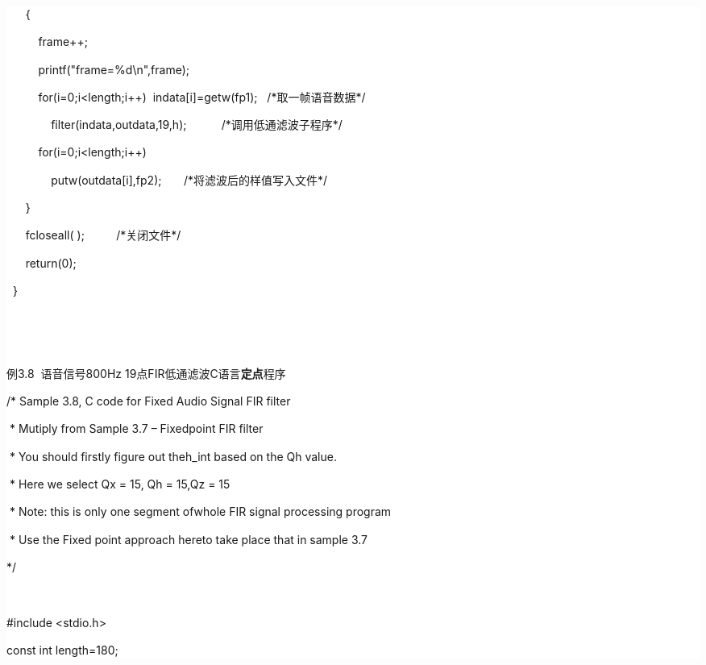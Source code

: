 
      {


          frame++;


          printf("frame=%d\n",frame);


          for(i=0;i<length;i++)  indata[i]=getw(fp1);   /\*取一帧语音数据\*/


              filter(indata,outdata,19,h);            /\*调用低通滤波子程序\*/


          for(i=0;i<length;i++)  


              putw(outdata[i],fp2);        /\*将滤波后的样值写入文件\*/


      }


      fcloseall( );          /\*关闭文件\*/


      return(0);


  }



 


 


例3.8  语音信号800Hz 19点FIR低通滤波C语言**定点**程序 



/\* Sample 3.8, C code for Fixed Audio Signal FIR filter


 \* Mutiply from Sample 3.7 – Fixedpoint FIR filter


 \* You should firstly figure out theh\_int based on the Qh value.


 \* Here we select Qx = 15, Qh = 15,Qz = 15


 \* Note: this is only one segment ofwhole FIR signal processing program


 \* Use the Fixed point approach hereto take place that in sample 3.7


\*/


 


#include  <stdio.h>


const int length=180;

